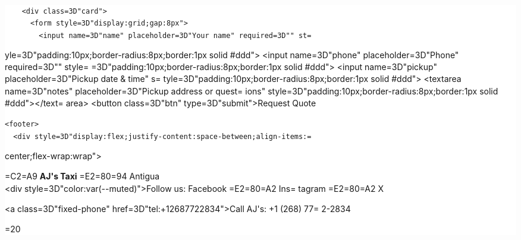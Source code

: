         <div class=3D"card">
          <form style=3D"display:grid;gap:8px">
            <input name=3D"name" placeholder=3D"Your name" required=3D"" st=
yle=3D"padding:10px;border-radius:8px;border:1px solid #ddd">
            <input name=3D"phone" placeholder=3D"Phone" required=3D"" style=
=3D"padding:10px;border-radius:8px;border:1px solid #ddd">
            <input name=3D"pickup" placeholder=3D"Pickup date &amp; time" s=
tyle=3D"padding:10px;border-radius:8px;border:1px solid #ddd">
            <textarea name=3D"notes" placeholder=3D"Pickup address or quest=
ions" style=3D"padding:10px;border-radius:8px;border:1px solid #ddd"></text=
area>
            <button class=3D"btn" type=3D"submit">Request Quote</button>
          </form>
        </div>
      </div>
    </section>

    <footer>
      <div style=3D"display:flex;justify-content:space-between;align-items:=
center;flex-wrap:wrap">
        <div>=C2=A9 <strong>AJ's Taxi</strong> =E2=80=94 Antigua</div>
        <div style=3D"color:var(--muted)">Follow us: Facebook =E2=80=A2 Ins=
tagram =E2=80=A2 X</div>
      </div>
    </footer>
  </div>

  <a class=3D"fixed-phone" href=3D"tel:+12687722834">Call AJ's: +1 (268) 77=
2-2834</a>

 =20

